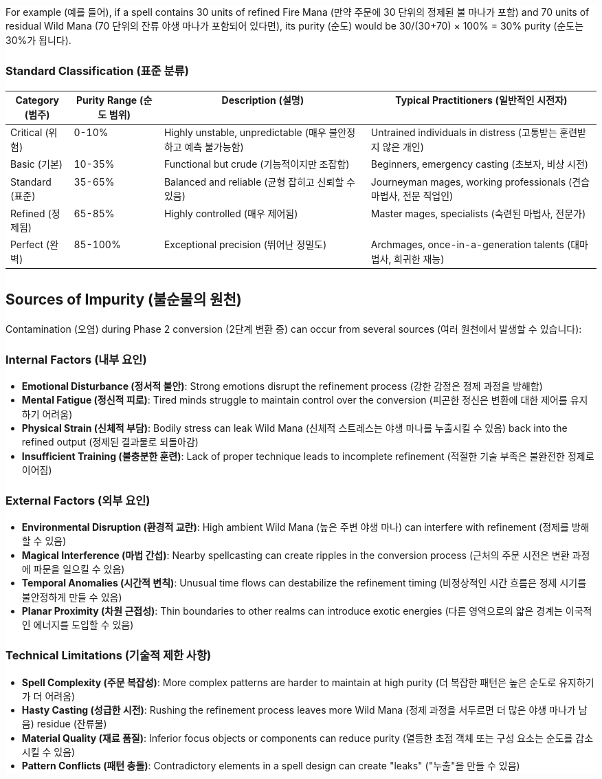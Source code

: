 For example (예를 들어), if a spell contains 30 units of refined Fire Mana (만약 주문에 30 단위의 정제된 불 마나가 포함) and 70 units of residual Wild Mana (70 단위의 잔류 야생 마나가 포함되어 있다면), its purity (순도) would be 30/(30+70) × 100% = 30% purity (순도는 30%가 됩니다).

### Standard Classification (표준 분류)

| Category (범주) | Purity Range (순도 범위) | Description (설명) | Typical Practitioners (일반적인 시전자) |
|----------|--------------|-------------|----------------------|
| Critical (위험) | 0-10% | Highly unstable, unpredictable (매우 불안정하고 예측 불가능함) | Untrained individuals in distress (고통받는 훈련받지 않은 개인) |
| Basic (기본) | 10-35% | Functional but crude (기능적이지만 조잡함) | Beginners, emergency casting (초보자, 비상 시전) |
| Standard (표준) | 35-65% | Balanced and reliable (균형 잡히고 신뢰할 수 있음) | Journeyman mages, working professionals (견습 마법사, 전문 직업인) |
| Refined (정제됨) | 65-85% | Highly controlled (매우 제어됨) | Master mages, specialists (숙련된 마법사, 전문가) |
| Perfect (완벽) | 85-100% | Exceptional precision (뛰어난 정밀도) | Archmages, once-in-a-generation talents (대마법사, 희귀한 재능) |

## Sources of Impurity (불순물의 원천)

Contamination (오염) during Phase 2 conversion (2단계 변환 중) can occur from several sources (여러 원천에서 발생할 수 있습니다):

### Internal Factors (내부 요인)
- **Emotional Disturbance (정서적 불안)**: Strong emotions disrupt the refinement process (강한 감정은 정제 과정을 방해함)
- **Mental Fatigue (정신적 피로)**: Tired minds struggle to maintain control over the conversion (피곤한 정신은 변환에 대한 제어를 유지하기 어려움)
- **Physical Strain (신체적 부담)**: Bodily stress can leak Wild Mana (신체적 스트레스는 야생 마나를 누출시킬 수 있음) back into the refined output (정제된 결과물로 되돌아감)
- **Insufficient Training (불충분한 훈련)**: Lack of proper technique leads to incomplete refinement (적절한 기술 부족은 불완전한 정제로 이어짐)

### External Factors (외부 요인)
- **Environmental Disruption (환경적 교란)**: High ambient Wild Mana (높은 주변 야생 마나) can interfere with refinement (정제를 방해할 수 있음)
- **Magical Interference (마법 간섭)**: Nearby spellcasting can create ripples in the conversion process (근처의 주문 시전은 변환 과정에 파문을 일으킬 수 있음)
- **Temporal Anomalies (시간적 변칙)**: Unusual time flows can destabilize the refinement timing (비정상적인 시간 흐름은 정제 시기를 불안정하게 만들 수 있음)
- **Planar Proximity (차원 근접성)**: Thin boundaries to other realms can introduce exotic energies (다른 영역으로의 얇은 경계는 이국적인 에너지를 도입할 수 있음)

### Technical Limitations (기술적 제한 사항)
- **Spell Complexity (주문 복잡성)**: More complex patterns are harder to maintain at high purity (더 복잡한 패턴은 높은 순도로 유지하기가 더 어려움)
- **Hasty Casting (성급한 시전)**: Rushing the refinement process leaves more Wild Mana (정제 과정을 서두르면 더 많은 야생 마나가 남음) residue (잔류물)
- **Material Quality (재료 품질)**: Inferior focus objects or components can reduce purity (열등한 초점 객체 또는 구성 요소는 순도를 감소시킬 수 있음)
- **Pattern Conflicts (패턴 충돌)**: Contradictory elements in a spell design can create "leaks" ("누출"을 만들 수 있음)
